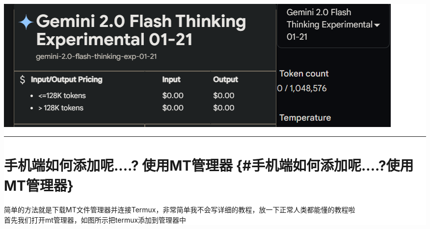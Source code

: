 ![6.png](/all_upload_files_should_in_here/tutorials/llm_getting_method/introduce_and_get_gemini_by_luoluo/6.png)


---


# **手机端如何添加呢....? 使用MT管理器** {#手机端如何添加呢....?使用MT管理器}

简单的方法就是下载MT文件管理器并连接Termux，非常简单我不会写详细的教程，放一下正常人类都能懂的教程啦  
首先我们打开mt管理器，如图所示把termux添加到管理器中  
